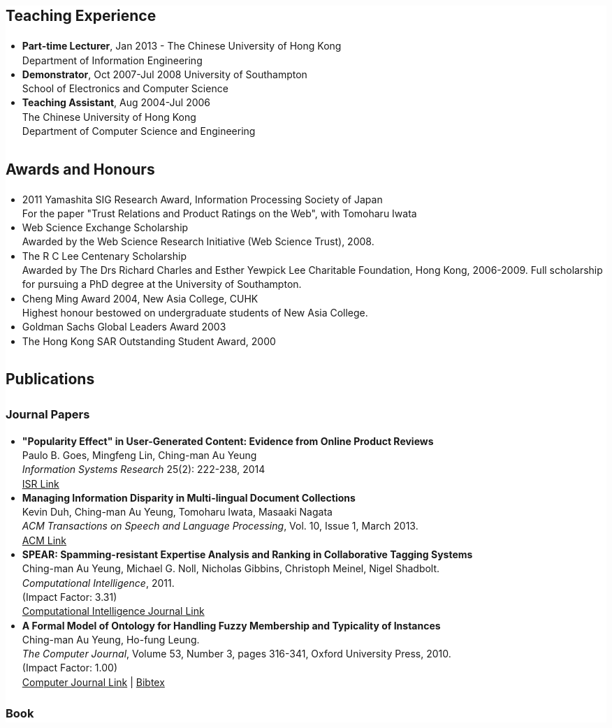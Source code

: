 ## Teaching Experience

- **Part-time Lecturer**, Jan 2013 - The Chinese University of Hong Kong<br/>Department of Information Engineering
- **Demonstrator**, Oct 2007-Jul 2008 University of Southampton<br/>School of Electronics and Computer Science
- **Teaching Assistant**, Aug 2004-Jul 2006<br/>The Chinese University of Hong Kong<br/>Department of Computer Science and Engineering

## Awards and Honours

- 2011 Yamashita SIG Research Award, Information Processing Society of Japan<br/>For the paper "Trust Relations and Product Ratings on the Web", with Tomoharu Iwata
- Web Science Exchange Scholarship<br/>Awarded by the Web Science Research Initiative (Web Science Trust), 2008.
- The R C Lee Centenary Scholarship<br/>Awarded by The Drs Richard Charles and Esther Yewpick Lee Charitable Foundation, Hong Kong, 2006-2009. Full scholarship for pursuing a PhD degree at the University of Southampton.
- Cheng Ming Award 2004, New Asia College, CUHK<br/>Highest honour bestowed on undergraduate students of New Asia College.
- Goldman Sachs Global Leaders Award 2003
- The Hong Kong SAR Outstanding Student Award, 2000

## Publications

### Journal Papers

- **"Popularity Effect" in User-Generated Content: Evidence from Online Product Reviews**<br/>
    Paulo B. Goes, Mingfeng Lin, Ching-man Au Yeung<br/>
    *Information Systems Research* 25(2): 222-238, 2014<br/>
    [ISR Link](http://pubsonline.informs.org/doi/abs/10.1287/isre.2013.0512?journalCode=isre)
- **Managing Information Disparity in Multi-lingual Document Collections**<br/>
    Kevin Duh, Ching-man Au Yeung, Tomoharu Iwata, Masaaki Nagata<br/>
    *ACM Transactions on Speech and Language Processing*, Vol. 10, Issue 1, March 2013.<br/>
    [ACM Link](http://dl.acm.org/citation.cfm?id=2442077)
- **SPEAR: Spamming-resistant Expertise Analysis and Ranking in Collaborative Tagging Systems**<br/>
    Ching-man Au Yeung, Michael G. Noll, Nicholas Gibbins, Christoph Meinel, Nigel Shadbolt.<br/>
    *Computational Intelligence*, 2011.<br/>(Impact Factor: 3.31)<br/>
    [Computational Intelligence Journal Link](http://onlinelibrary.wiley.com/doi/10.1111/j.1467-8640.2011.00384.x/abstract)
- **A Formal Model of Ontology for Handling Fuzzy Membership and Typicality of Instances**<br/>
    Ching-man Au Yeung, Ho-fung Leung.<br/>
    *The Computer Journal*, Volume 53, Number 3, pages 316-341, Oxford University Press, 2010.<br/>
    (Impact Factor: 1.00)<br/>
    [Computer Journal Link](http://comjnl.oxfordjournals.org/cgi/content/abstract/bxn060v1) |
    [Bibtex](/papers/pub-bibtex.html#cj10)

### Book
